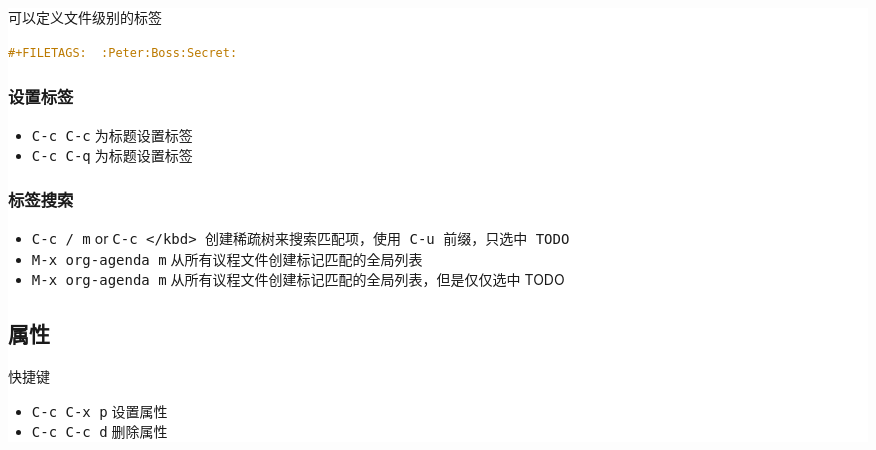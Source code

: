 可以定义文件级别的标签

```org
#+FILETAGS:  :Peter:Boss:Secret:
```

### 设置标签

- <kbd>C-c C-c</kbd> 为标题设置标签
- <kbd>C-c C-q</kbd> 为标题设置标签

### 标签搜索

- <kbd>C-c / m</kbd> or <kbd>C-c \</kbd> 创建稀疏树来搜索匹配项，使用 C-u 前缀，只选中 TODO
- <kbd>M-x org-agenda m</kbd> 从所有议程文件创建标记匹配的全局列表
- <kbd>M-x org-agenda m</kbd> 从所有议程文件创建标记匹配的全局列表，但是仅仅选中 TODO

## 属性

快捷键

- <kbd>C-c C-x p</kbd> 设置属性
- <kbd>C-c C-c d</kbd> 删除属性
